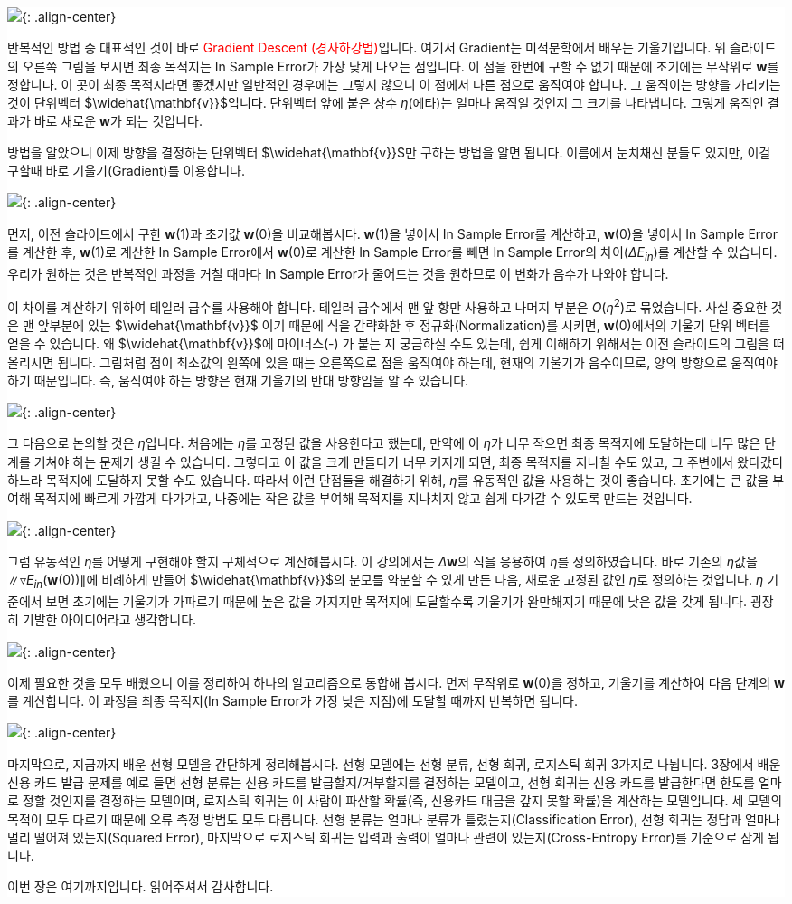 ![](https://github.com/JoonsuRyu/images/blob/master/ML/009/19.png?raw=true){: .align-center}

반복적인 방법 중 대표적인 것이 바로 <span style="color:red">Gradient Descent (경사하강법)</span>입니다. 여기서 Gradient는 미적분학에서 배우는 기울기입니다. 위 슬라이드의 오른쪽 그림을 보시면 최종 목적지는 In Sample Error가 가장 낮게 나오는 점입니다. 이 점을 한번에 구할 수 없기 때문에 초기에는 무작위로 $\mathbf{w}$를 정합니다. 이 곳이 최종 목적지라면 좋겠지만 일반적인 경우에는 그렇지 않으니 이 점에서 다른 점으로 움직여야 합니다. 그 움직이는 방향을 가리키는 것이 단위벡터 $\widehat{\mathbf{v}}$입니다. 단위벡터 앞에 붙은 상수 $\eta$(에타)는 얼마나 움직일 것인지 그 크기를 나타냅니다. 그렇게 움직인 결과가 바로 새로운 $\mathbf{w}$가 되는 것입니다.

방법을 알았으니 이제 방향을 결정하는 단위벡터 $\widehat{\mathbf{v}}$만 구하는 방법을 알면 됩니다. 이름에서 눈치채신 분들도 있지만, 이걸 구할때 바로 기울기(Gradient)를 이용합니다.

![](https://github.com/JoonsuRyu/images/blob/master/ML/009/20.png?raw=true){: .align-center}

먼저, 이전 슬라이드에서 구한 $\mathbf{w}(1)$과 초기값 $\mathbf{w}(0)$을 비교해봅시다. $\mathbf{w}(1)$을 넣어서 In Sample Error를 계산하고, $\mathbf{w}(0)$을 넣어서 In Sample Error를 계산한 후, $\mathbf{w}(1)$로 계산한 In Sample Error에서 $\mathbf{w}(0)$로 계산한 In Sample Error를 빼면 In Sample Error의 차이($\Delta E_{in}$)를 계산할 수 있습니다. 우리가 원하는 것은 반복적인 과정을 거칠 때마다 In Sample Error가 줄어드는 것을 원하므로 이 변화가 음수가 나와야 합니다.

이 차이를 계산하기 위하여 테일러 급수를 사용해야 합니다. 테일러 급수에서 맨 앞 항만 사용하고 나머지 부분은 $O(\eta^2)$로 묶었습니다. 사실 중요한 것은 맨 앞부분에 있는 $\widehat{\mathbf{v}}$ 이기 때문에 식을 간략화한 후 정규화(Normalization)를 시키면, $\mathbf{w}(0)$에서의 기울기 단위 벡터를 얻을 수 있습니다. 왜 $\widehat{\mathbf{v}}$에 마이너스(-) 가 붙는 지 궁금하실 수도 있는데, 쉽게 이해하기 위해서는 이전 슬라이드의 그림을 떠올리시면 됩니다. 그림처럼 점이 최소값의 왼쪽에 있을 때는 오른쪽으로 점을 움직여야 하는데, 현재의 기울기가 음수이므로, 양의 방향으로 움직여야 하기 때문입니다. 즉, 움직여야 하는 방향은 현재 기울기의 반대 방향임을 알 수 있습니다.

![](https://github.com/JoonsuRyu/images/blob/master/ML/009/21.png?raw=true){: .align-center}

그 다음으로 논의할 것은 $\eta$입니다. 처음에는 $\eta$를 고정된 값을 사용한다고 했는데, 만약에 이 $\eta$가 너무 작으면 최종 목적지에 도달하는데 너무 많은 단계를 거쳐야 하는 문제가 생길 수 있습니다. 그렇다고 이 값을 크게 만들다가 너무 커지게 되면, 최종 목적지를 지나칠 수도 있고, 그 주변에서 왔다갔다 하느라 목적지에 도달하지 못할 수도 있습니다. 따라서 이런 단점들을 해결하기 위해, $\eta$를 유동적인 값을 사용하는 것이 좋습니다. 초기에는 큰 값을 부여해 목적지에 빠르게 가깝게 다가가고, 나중에는 작은 값을 부여해 목적지를 지나치지 않고 쉽게 다가갈 수 있도록 만드는 것입니다.

![](https://github.com/JoonsuRyu/images/blob/master/ML/009/22.png?raw=true){: .align-center}

그럼 유동적인 $\eta$를 어떻게 구현해야 할지 구체적으로 계산해봅시다. 이 강의에서는 $\Delta\mathbf{w}$의 식을 응용하여 $\eta$를 정의하였습니다. 바로 기존의 $\eta$값을 $\lVert \triangledown E_{in}(\mathbf{w}(0)) \rVert$에 비례하게 만들어 $\widehat{\mathbf{v}}$의 분모를 약분할 수 있게 만든 다음, 새로운 고정된 값인 $\eta$로 정의하는 것입니다. $\eta$ 기준에서 보면 초기에는 기울기가 가파르기 때문에 높은 값을 가지지만 목적지에 도달할수록 기울기가 완만해지기 때문에 낮은 값을 갖게 됩니다. 굉장히 기발한 아이디어라고 생각합니다.

![](https://github.com/JoonsuRyu/images/blob/master/ML/009/23.png?raw=true){: .align-center}

이제 필요한 것을 모두 배웠으니 이를 정리하여 하나의 알고리즘으로 통합해 봅시다. 먼저 무작위로 $\mathbf{w}(0)$을 정하고, 기울기를 계산하여 다음 단계의 $\mathbf{w}$를 계산합니다. 이 과정을 최종 목적지(In Sample Error가 가장 낮은 지점)에 도달할 때까지 반복하면 됩니다.

![](https://github.com/JoonsuRyu/images/blob/master/ML/009/24.png?raw=true){: .align-center}

마지막으로, 지금까지 배운 선형 모델을 간단하게 정리해봅시다. 선형 모델에는 선형 분류, 선형 회귀, 로지스틱 회귀 3가지로 나뉩니다. 3장에서 배운 신용 카드 발급 문제를 예로 들면 선형 분류는 신용 카드를 발급할지/거부할지를 결정하는 모델이고, 선형 회귀는 신용 카드를 발급한다면 한도를 얼마로 정할 것인지를 결정하는 모델이며, 로지스틱 회귀는 이 사람이 파산할 확률(즉, 신용카드 대금을 갚지 못할 확률)을 계산하는 모델입니다. 세 모델의 목적이 모두 다르기 때문에 오류 측정 방법도 모두 다릅니다. 선형 분류는 얼마나 분류가 틀렸는지(Classification Error), 선형 회귀는 정답과 얼마나 멀리 떨어져 있는지(Squared Error), 마지막으로 로지스틱 회귀는 입력과 출력이 얼마나 관련이 있는지(Cross-Entropy Error)를 기준으로 삼게 됩니다.

이번 장은 여기까지입니다. 읽어주셔서 감사합니다.
